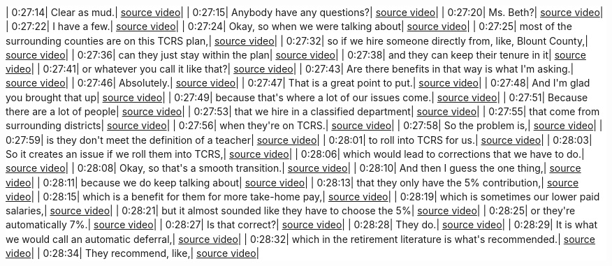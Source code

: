 | 0:27:14| Clear as mud.| [source video](https://archive.org/details/school-board-264-220427-special-called-fy-2023-budget?start=1634)|
| 0:27:15| Anybody have any questions?| [source video](https://archive.org/details/school-board-264-220427-special-called-fy-2023-budget?start=1635)|
| 0:27:20| Ms. Beth?| [source video](https://archive.org/details/school-board-264-220427-special-called-fy-2023-budget?start=1640)|
| 0:27:22| I have a few.| [source video](https://archive.org/details/school-board-264-220427-special-called-fy-2023-budget?start=1642)|
| 0:27:24| Okay, so when we were talking about| [source video](https://archive.org/details/school-board-264-220427-special-called-fy-2023-budget?start=1644)|
| 0:27:25| most of the surrounding counties are on this TCRS plan,| [source video](https://archive.org/details/school-board-264-220427-special-called-fy-2023-budget?start=1645)|
| 0:27:32| so if we hire someone directly from, like, Blount County,| [source video](https://archive.org/details/school-board-264-220427-special-called-fy-2023-budget?start=1652)|
| 0:27:36| can they just stay within the plan| [source video](https://archive.org/details/school-board-264-220427-special-called-fy-2023-budget?start=1656)|
| 0:27:38| and they can keep their tenure in it| [source video](https://archive.org/details/school-board-264-220427-special-called-fy-2023-budget?start=1658)|
| 0:27:41| or whatever you call it like that?| [source video](https://archive.org/details/school-board-264-220427-special-called-fy-2023-budget?start=1661)|
| 0:27:43| Are there benefits in that way is what I'm asking.| [source video](https://archive.org/details/school-board-264-220427-special-called-fy-2023-budget?start=1663)|
| 0:27:46| Absolutely.| [source video](https://archive.org/details/school-board-264-220427-special-called-fy-2023-budget?start=1666)|
| 0:27:47| That is a great point to put.| [source video](https://archive.org/details/school-board-264-220427-special-called-fy-2023-budget?start=1667)|
| 0:27:48| And I'm glad you brought that up| [source video](https://archive.org/details/school-board-264-220427-special-called-fy-2023-budget?start=1668)|
| 0:27:49| because that's where a lot of our issues come.| [source video](https://archive.org/details/school-board-264-220427-special-called-fy-2023-budget?start=1669)|
| 0:27:51| Because there are a lot of people| [source video](https://archive.org/details/school-board-264-220427-special-called-fy-2023-budget?start=1671)|
| 0:27:53| that we hire in a classified department| [source video](https://archive.org/details/school-board-264-220427-special-called-fy-2023-budget?start=1673)|
| 0:27:55| that come from surrounding districts| [source video](https://archive.org/details/school-board-264-220427-special-called-fy-2023-budget?start=1675)|
| 0:27:56| when they're on TCRS.| [source video](https://archive.org/details/school-board-264-220427-special-called-fy-2023-budget?start=1676)|
| 0:27:58| So the problem is,| [source video](https://archive.org/details/school-board-264-220427-special-called-fy-2023-budget?start=1678)|
| 0:27:59| is they don't meet the definition of a teacher| [source video](https://archive.org/details/school-board-264-220427-special-called-fy-2023-budget?start=1679)|
| 0:28:01| to roll into TCRS for us.| [source video](https://archive.org/details/school-board-264-220427-special-called-fy-2023-budget?start=1681)|
| 0:28:03| So it creates an issue if we roll them into TCRS,| [source video](https://archive.org/details/school-board-264-220427-special-called-fy-2023-budget?start=1683)|
| 0:28:06| which would lead to corrections that we have to do.| [source video](https://archive.org/details/school-board-264-220427-special-called-fy-2023-budget?start=1686)|
| 0:28:08| Okay, so that's a smooth transition.| [source video](https://archive.org/details/school-board-264-220427-special-called-fy-2023-budget?start=1688)|
| 0:28:10| And then I guess the one thing,| [source video](https://archive.org/details/school-board-264-220427-special-called-fy-2023-budget?start=1690)|
| 0:28:11| because we do keep talking about| [source video](https://archive.org/details/school-board-264-220427-special-called-fy-2023-budget?start=1691)|
| 0:28:13| that they only have the 5% contribution,| [source video](https://archive.org/details/school-board-264-220427-special-called-fy-2023-budget?start=1693)|
| 0:28:15| which is a benefit for them for more take-home pay,| [source video](https://archive.org/details/school-board-264-220427-special-called-fy-2023-budget?start=1695)|
| 0:28:19| which is sometimes our lower paid salaries,| [source video](https://archive.org/details/school-board-264-220427-special-called-fy-2023-budget?start=1699)|
| 0:28:21| but it almost sounded like they have to choose the 5%| [source video](https://archive.org/details/school-board-264-220427-special-called-fy-2023-budget?start=1701)|
| 0:28:25| or they're automatically 7%.| [source video](https://archive.org/details/school-board-264-220427-special-called-fy-2023-budget?start=1705)|
| 0:28:27| Is that correct?| [source video](https://archive.org/details/school-board-264-220427-special-called-fy-2023-budget?start=1707)|
| 0:28:28| They do.| [source video](https://archive.org/details/school-board-264-220427-special-called-fy-2023-budget?start=1708)|
| 0:28:29| It is what we would call an automatic deferral,| [source video](https://archive.org/details/school-board-264-220427-special-called-fy-2023-budget?start=1709)|
| 0:28:32| which in the retirement literature is what's recommended.| [source video](https://archive.org/details/school-board-264-220427-special-called-fy-2023-budget?start=1712)|
| 0:28:34| They recommend, like,| [source video](https://archive.org/details/school-board-264-220427-special-called-fy-2023-budget?start=1714)|